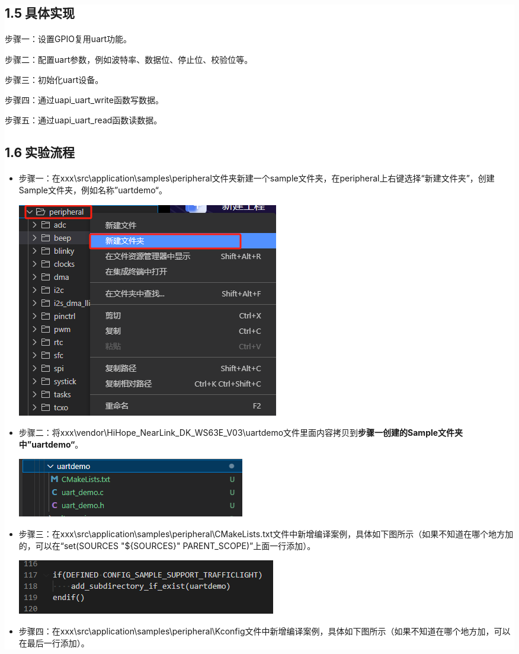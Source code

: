## 1.5 具体实现

步骤一：设置GPIO复用uart功能。

步骤二：配置uart参数，例如波特率、数据位、停止位、校验位等。

步骤三：初始化uart设备。

步骤四：通过uapi_uart_write函数写数据。

步骤五：通过uapi_uart_read函数读数据。

## 1.6 实验流程

- 步骤一：在xxx\src\application\samples\peripheral文件夹新建一个sample文件夹，在peripheral上右键选择“新建文件夹”，创建Sample文件夹，例如名称”uartdemo“。

  ![image-70551992](../../../../docs/pic/uartdemo/image-20240801170551992.png)
- 步骤二：将xxx\vendor\HiHope_NearLink_DK_WS63E_V03\uartdemo文件里面内容拷贝到**步骤一创建的Sample文件夹中”uartdemo“**。

  ![image-20240418162506313](../../../../docs/pic/uartdemo/image-20240418162506313.png)
- 步骤三：在xxx\src\application\samples\peripheral\CMakeLists.txt文件中新增编译案例，具体如下图所示（如果不知道在哪个地方加的，可以在“set(SOURCES "${SOURCES}" PARENT_SCOPE)”上面一行添加）。

  ![image-20240805111300643](../../../../docs/pic/uartdemo/image-20250401152631378.png)
- 步骤四：在xxx\src\application\samples\peripheral\Kconfig文件中新增编译案例，具体如下图所示（如果不知道在哪个地方加，可以在最后一行添加）。
